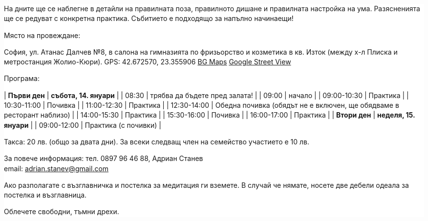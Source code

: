 На дните ще се наблегне в детайли на правилната поза, правилното дишане и правилната настройка на ума. Разясненията ще се редуват с конкретна практика. Събитието е подходящо за напълно начинаещи!

Място на провеждане:

София, ул. Атанас Далчев №8, в салона на гимназията по фризьорство и козметика в кв. Изток (между х-л Плиска и метростанция Жолио-Кюри).
GPS: 42.672570, 23.355906
[BG Maps](http://www.bgmaps.com/link/A7338C38A52FC3C3571708C11AF611D5)
[Google Street View](https://www.google.bg/maps/@42.672091,23.355992,3a,75y,326.16h,82.85t/data=!3m4!1e1!3m2!1sO2esk_2Pl5c94ckXy4pqTQ!2e0
)

Програма:

| **Първи ден** | **събота, 14. януари** |
| 08:30         | трябва да бъдете пред залата! |
| 09:00         | начало |
| 09:00-10:30   | Практика |
| 10:30-11:00   | Почивка |
| 11:00-12:30   | Практика |
| 12:30-14:00   | Обедна почивка (обядът не е включен, ще обядваме в ресторант наблизо) |
| 14:00-15:30   | Практика |
| 15:30-16:00   | Почивка |
| 16:00-17:00   | Практика |
| **Втори ден** | **неделя, 15. януари** |
| 09:00-12:00   | Практика (с почивки) |

Такса: 20 лв. (общо за двата дни). За всеки следващ член на семейство участието е 10 лв.

За повече информация:
тел. 0897 96 46 88, Адриан Станев<br/>
email: adrian.stanev@gmail.com

Ако разполагате с възглавничка и постелка за медитация ги вземете.  В случай че нямате, носете две дебели одеала за постелка и възглавница.

Облечете свободни, тъмни дрехи.
